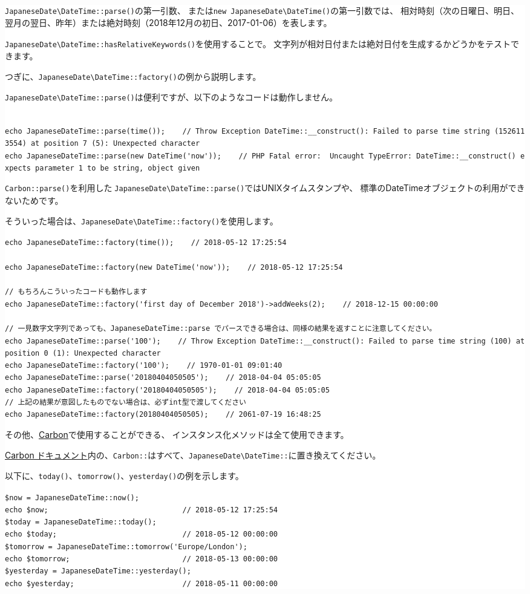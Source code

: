 
`JapaneseDate\DateTime::parse()`の第一引数、
または`new JapaneseDate\DateTime()`の第一引数では、
相対時刻（次の日曜日、明日、翌月の翌日、昨年）または絶対時刻（2018年12月の初日、2017-01-06）を表します。

`JapaneseDate\DateTime::hasRelativeKeywords()`を使用することで。
文字列が相対日付または絶対日付を生成するかどうかをテストできます。


つぎに、`JapaneseDate\DateTime::factory()`の例から説明します。

`JapaneseDate\DateTime::parse()`は便利ですが、以下のようなコードは動作しません。


``` .php

echo JapaneseDateTime::parse(time());    // Throw Exception DateTime::__construct(): Failed to parse time string (1526113554) at position 7 (5): Unexpected character
echo JapaneseDateTime::parse(new DateTime('now'));    // PHP Fatal error:  Uncaught TypeError: DateTime::__construct() expects parameter 1 to be string, object given
```

`Carbon::parse()`を利用した
`JapaneseDate\DateTime::parse()`ではUNIXタイムスタンプや、
標準のDateTimeオブジェクトの利用ができないためです。

そういった場合は、`JapaneseDate\DateTime::factory()`を使用します。

``` .php
echo JapaneseDateTime::factory(time());    // 2018-05-12 17:25:54

echo JapaneseDateTime::factory(new DateTime('now'));    // 2018-05-12 17:25:54

// もちろんこういったコードも動作します
echo JapaneseDateTime::factory('first day of December 2018')->addWeeks(2);    // 2018-12-15 00:00:00

// 一見数字文字列であっても、JapaneseDateTime::parse でパースできる場合は、同様の結果を返すことに注意してください。
echo JapaneseDateTime::parse('100');    // Throw Exception DateTime::__construct(): Failed to parse time string (100) at position 0 (1): Unexpected character
echo JapaneseDateTime::factory('100');    // 1970-01-01 09:01:40
echo JapaneseDateTime::parse('20180404050505');    // 2018-04-04 05:05:05
echo JapaneseDateTime::factory('20180404050505');    // 2018-04-04 05:05:05
// 上記の結果が意図したものでない場合は、必ずint型で渡してください
echo JapaneseDateTime::factory(20180404050505);    // 2061-07-19 16:48:25

```


その他、[Carbon](https://carbon.nesbot.com/docs/#api-instantiation)で使用することができる、
インスタンス化メソッドは全て使用できます。

[Carbon ドキュメント](https://carbon.nesbot.com/docs/#api-instantiation)内の、`Carbon::`はすべて、`JapaneseDate\DateTime::`に置き換えてください。

以下に、`today()`、`tomorrow()`、`yesterday()`の例を示します。


``` .php
$now = JapaneseDateTime::now();
echo $now;                               // 2018-05-12 17:25:54
$today = JapaneseDateTime::today();
echo $today;                             // 2018-05-12 00:00:00
$tomorrow = JapaneseDateTime::tomorrow('Europe/London');
echo $tomorrow;                          // 2018-05-13 00:00:00
$yesterday = JapaneseDateTime::yesterday();
echo $yesterday;                         // 2018-05-11 00:00:00
```
